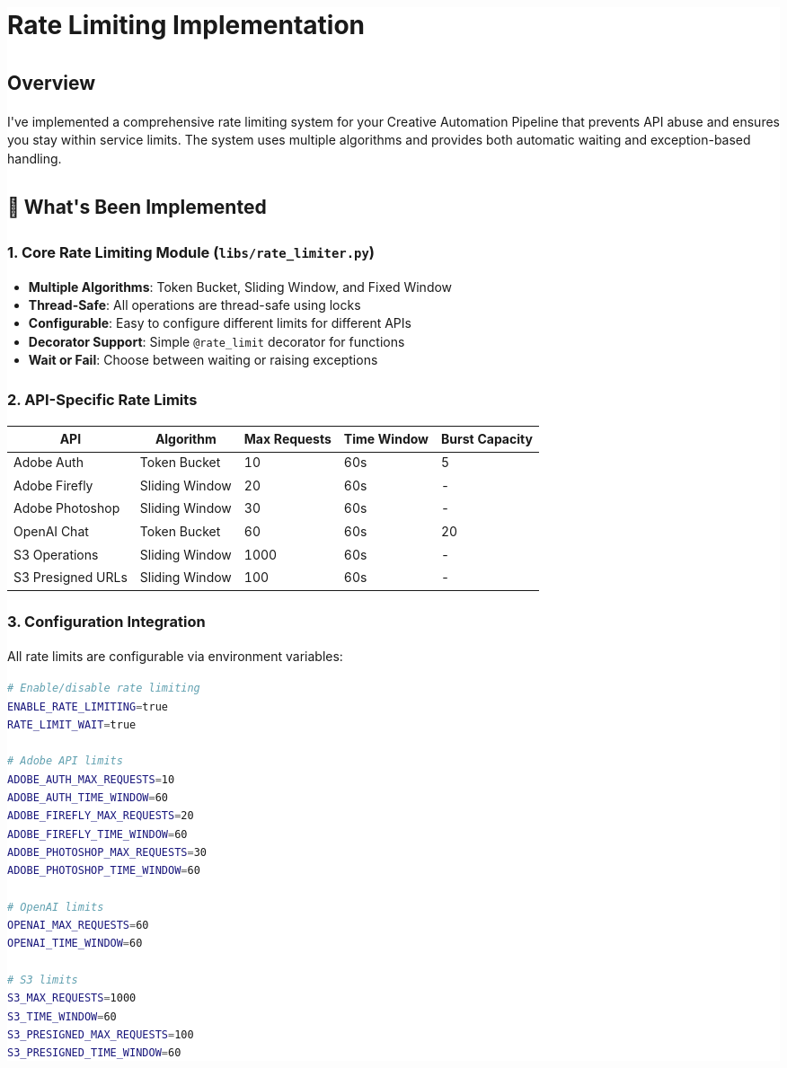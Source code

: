 # Rate Limiting Implementation

## Overview

I've implemented a comprehensive rate limiting system for your Creative Automation Pipeline that prevents API abuse and ensures you stay within service limits. The system uses multiple algorithms and provides both automatic waiting and exception-based handling.

## 🚀 **What's Been Implemented**

### **1. Core Rate Limiting Module (`libs/rate_limiter.py`)**

- **Multiple Algorithms**: Token Bucket, Sliding Window, and Fixed Window
- **Thread-Safe**: All operations are thread-safe using locks
- **Configurable**: Easy to configure different limits for different APIs
- **Decorator Support**: Simple `@rate_limit` decorator for functions
- **Wait or Fail**: Choose between waiting or raising exceptions

### **2. API-Specific Rate Limits**

| API | Algorithm | Max Requests | Time Window | Burst Capacity |
|-----|-----------|--------------|-------------|----------------|
| Adobe Auth | Token Bucket | 10 | 60s | 5 |
| Adobe Firefly | Sliding Window | 20 | 60s | - |
| Adobe Photoshop | Sliding Window | 30 | 60s | - |
| OpenAI Chat | Token Bucket | 60 | 60s | 20 |
| S3 Operations | Sliding Window | 1000 | 60s | - |
| S3 Presigned URLs | Sliding Window | 100 | 60s | - |

### **3. Configuration Integration**

All rate limits are configurable via environment variables:

```bash
# Enable/disable rate limiting
ENABLE_RATE_LIMITING=true
RATE_LIMIT_WAIT=true

# Adobe API limits
ADOBE_AUTH_MAX_REQUESTS=10
ADOBE_AUTH_TIME_WINDOW=60
ADOBE_FIREFLY_MAX_REQUESTS=20
ADOBE_FIREFLY_TIME_WINDOW=60
ADOBE_PHOTOSHOP_MAX_REQUESTS=30
ADOBE_PHOTOSHOP_TIME_WINDOW=60

# OpenAI limits
OPENAI_MAX_REQUESTS=60
OPENAI_TIME_WINDOW=60

# S3 limits
S3_MAX_REQUESTS=1000
S3_TIME_WINDOW=60
S3_PRESIGNED_MAX_REQUESTS=100
S3_PRESIGNED_TIME_WINDOW=60
```
